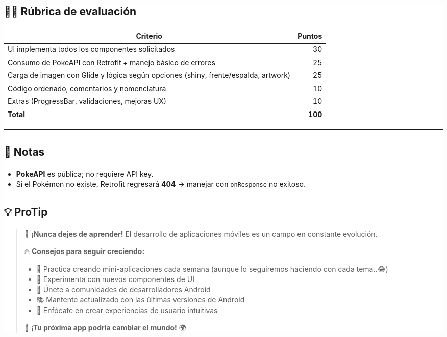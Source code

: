 
## 🧑‍🏫 Rúbrica de evaluación

| Criterio                                                                           |  Puntos |
| ---------------------------------------------------------------------------------- | ------: |
| UI implementa todos los componentes solicitados                                    |      30 |
| Consumo de PokeAPI con Retrofit + manejo básico de errores                         |      25 |
| Carga de imagen con Glide y lógica según opciones (shiny, frente/espalda, artwork) |      25 |
| Código ordenado, comentarios y nomenclatura                                        |      10 |
| Extras (ProgressBar, validaciones, mejoras UX)                                     |      10 |
| **Total**                                                                          | **100** |

---

## 📝 Notas

-  **PokeAPI** es pública; no requiere API key.
-  Si el Pokémon no existe, Retrofit regresará **404** → manejar con `onResponse` no exitoso.

## 💡 ProTip

> 🚀 **¡Nunca dejes de aprender!** El desarrollo de aplicaciones móviles es un campo en constante evolución.
>
> 🔥 **Consejos para seguir creciendo:**
>
> -  📱 Practica creando mini-aplicaciones cada semana (aunque lo seguiremos haciendo con cada tema..😂)
> -  🌟 Experimenta con nuevos componentes de UI
> -  👥 Únete a comunidades de desarrolladores Android
> -  📚 Mantente actualizado con las últimas versiones de Android
> -  🎯 Enfócate en crear experiencias de usuario intuitivas
>
> 💪 **¡Tu próxima app podría cambiar el mundo!** 🌍
